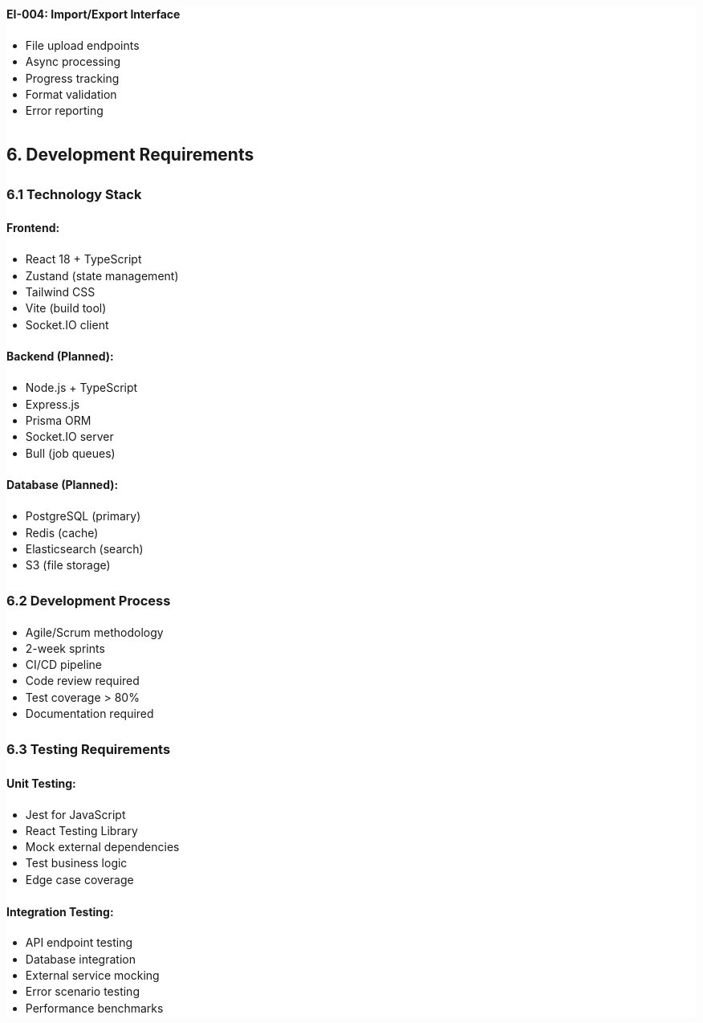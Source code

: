 #### EI-004: Import/Export Interface
- File upload endpoints
- Async processing
- Progress tracking
- Format validation
- Error reporting

## 6. Development Requirements

### 6.1 Technology Stack

#### Frontend:
- React 18 + TypeScript
- Zustand (state management)
- Tailwind CSS
- Vite (build tool)
- Socket.IO client

#### Backend (Planned):
- Node.js + TypeScript
- Express.js
- Prisma ORM
- Socket.IO server
- Bull (job queues)

#### Database (Planned):
- PostgreSQL (primary)
- Redis (cache)
- Elasticsearch (search)
- S3 (file storage)

### 6.2 Development Process

- Agile/Scrum methodology
- 2-week sprints
- CI/CD pipeline
- Code review required
- Test coverage > 80%
- Documentation required

### 6.3 Testing Requirements

#### Unit Testing:
- Jest for JavaScript
- React Testing Library
- Mock external dependencies
- Test business logic
- Edge case coverage

#### Integration Testing:
- API endpoint testing
- Database integration
- External service mocking
- Error scenario testing
- Performance benchmarks
